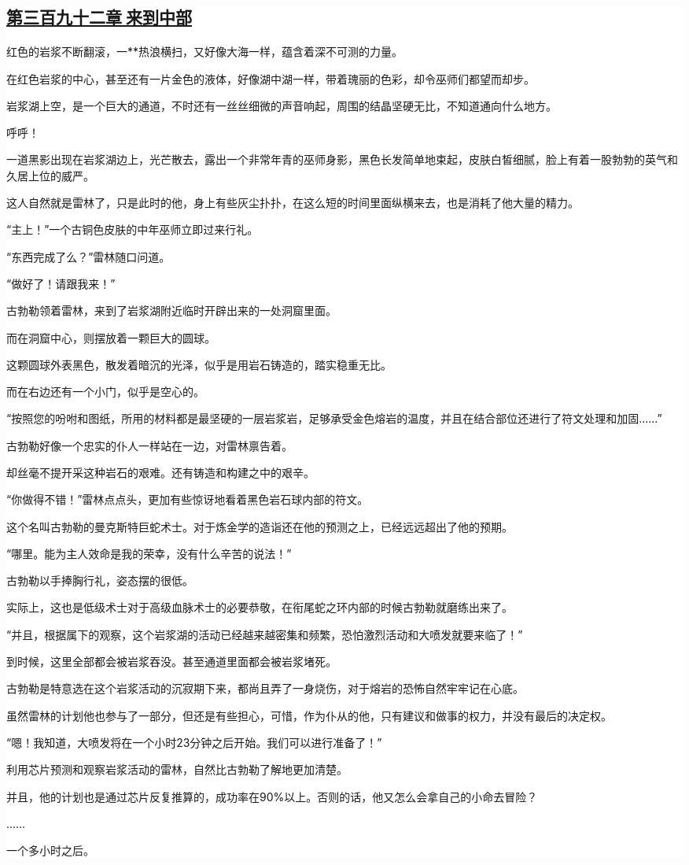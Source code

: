 ## [第三百九十二章 来到中部](https://www.xxbiquge.com/11_11222/8905443.html)


  红色的岩浆不断翻滚，一**热浪横扫，又好像大海一样，蕴含着深不可测的力量。

  在红色岩浆的中心，甚至还有一片金色的液体，好像湖中湖一样，带着瑰丽的色彩，却令巫师们都望而却步。

  岩浆湖上空，是一个巨大的通道，不时还有一丝丝细微的声音响起，周围的结晶坚硬无比，不知道通向什么地方。

  呼呼！

  一道黑影出现在岩浆湖边上，光芒散去，露出一个非常年青的巫师身影，黑色长发简单地束起，皮肤白皙细腻，脸上有着一股勃勃的英气和久居上位的威严。

  这人自然就是雷林了，只是此时的他，身上有些灰尘扑扑，在这么短的时间里面纵横来去，也是消耗了他大量的精力。

  “主上！”一个古铜色皮肤的中年巫师立即过来行礼。

  “东西完成了么？”雷林随口问道。

  “做好了！请跟我来！”

  古勃勒领着雷林，来到了岩浆湖附近临时开辟出来的一处洞窟里面。

  而在洞窟中心，则摆放着一颗巨大的圆球。

  这颗圆球外表黑色，散发着暗沉的光泽，似乎是用岩石铸造的，踏实稳重无比。

  而在右边还有一个小门，似乎是空心的。

  “按照您的吩咐和图纸，所用的材料都是最坚硬的一层岩浆岩，足够承受金色熔岩的温度，并且在结合部位还进行了符文处理和加固……”

  古勃勒好像一个忠实的仆人一样站在一边，对雷林禀告着。

  却丝毫不提开采这种岩石的艰难。还有铸造和构建之中的艰辛。

  “你做得不错！”雷林点点头，更加有些惊讶地看着黑色岩石球内部的符文。

  这个名叫古勃勒的曼克斯特巨蛇术士。对于炼金学的造诣还在他的预测之上，已经远远超出了他的预期。

  “哪里。能为主人效命是我的荣幸，没有什么辛苦的说法！”

  古勃勒以手捧胸行礼，姿态摆的很低。

  实际上，这也是低级术士对于高级血脉术士的必要恭敬，在衔尾蛇之环内部的时候古勃勒就磨练出来了。

  “并且，根据属下的观察，这个岩浆湖的活动已经越来越密集和频繁，恐怕激烈活动和大喷发就要来临了！”

  到时候，这里全部都会被岩浆吞没。甚至通道里面都会被岩浆堵死。

  古勃勒是特意选在这个岩浆活动的沉寂期下来，都尚且弄了一身烧伤，对于熔岩的恐怖自然牢牢记在心底。

  虽然雷林的计划他也参与了一部分，但还是有些担心，可惜，作为仆从的他，只有建议和做事的权力，并没有最后的决定权。

  “嗯！我知道，大喷发将在一个小时23分钟之后开始。我们可以进行准备了！”

  利用芯片预测和观察岩浆活动的雷林，自然比古勃勒了解地更加清楚。

  并且，他的计划也是通过芯片反复推算的，成功率在90%以上。否则的话，他又怎么会拿自己的小命去冒险？

  ……

  一个多小时之后。
